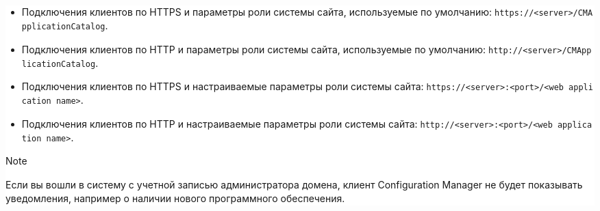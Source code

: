 - Подключения клиентов по HTTPS и параметры роли системы сайта, используемые по умолчанию: `https://<server>/CMApplicationCatalog`.  

- Подключения клиентов по HTTP и параметры роли системы сайта, используемые по умолчанию: `http://<server>/CMApplicationCatalog`.  

- Подключения клиентов по HTTPS и настраиваемые параметры роли системы сайта: `https://<server>:<port>/<web application name>`.  

- Подключения клиентов по HTTP и настраиваемые параметры роли системы сайта: `http://<server>:<port>/<web application name>`.  

> [!NOTE]  
> Если вы вошли в систему с учетной записью администратора домена, клиент Configuration Manager не будет показывать уведомления, например о наличии нового программного обеспечения.  
